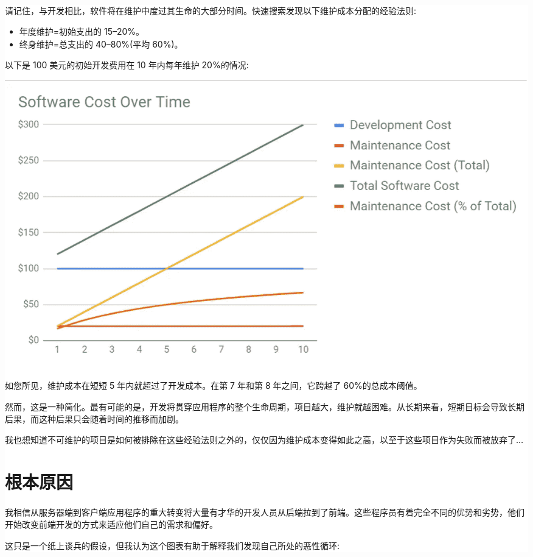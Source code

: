 请记住，与开发相比，软件将在维护中度过其生命的大部分时间。快速搜索发现以下维护成本分配的经验法则:

*   年度维护=初始支出的 15–20%。
*   终身维护=总支出的 40–80%(平均 60%)。

以下是 100 美元的初始开发费用在 10 年内每年维护 20%的情况:

![](img/49a26efec2a103dddea01a1157f2d651.png)

如您所见，维护成本在短短 5 年内就超过了开发成本。在第 7 年和第 8 年之间，它跨越了 60%的总成本阈值。

然而，这是一种简化。最有可能的是，开发将贯穿应用程序的整个生命周期，项目越大，维护就越困难。从长期来看，短期目标会导致长期后果，而这种后果只会随着时间的推移而加剧。

我也想知道不可维护的项目是如何被排除在这些经验法则之外的，仅仅因为维护成本变得如此之高，以至于这些项目作为失败而被放弃了…

# 根本原因

我相信从服务器端到客户端应用程序的重大转变将大量有才华的开发人员从后端拉到了前端。这些程序员有着完全不同的优势和劣势，他们开始改变前端开发的方式来适应他们自己的需求和偏好。

这只是一个纸上谈兵的假设，但我认为这个图表有助于解释我们发现自己所处的恶性循环:
